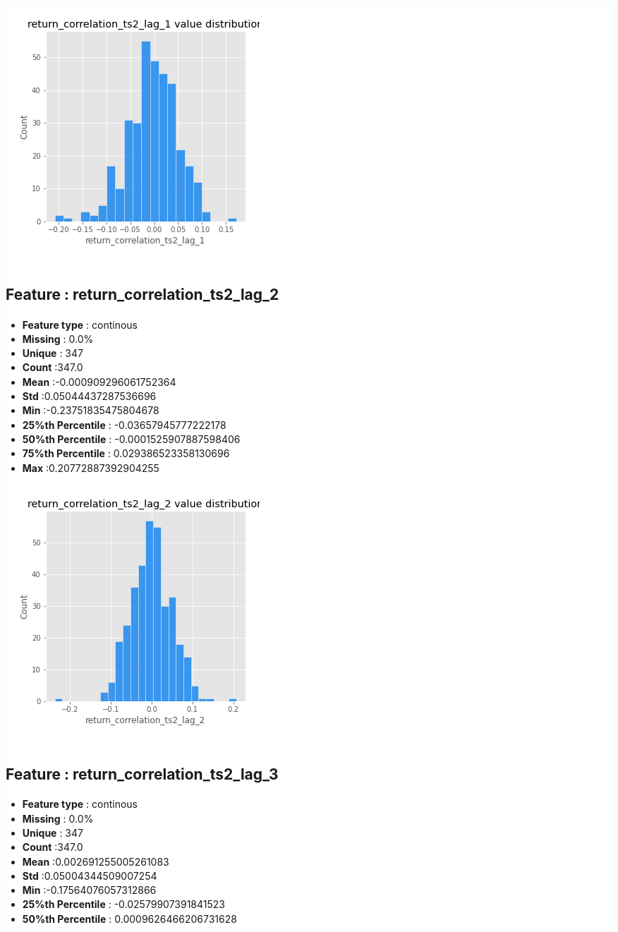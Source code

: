 ![](return_correlation_ts2_lag_1.png)
## Feature : return_correlation_ts2_lag_2
- **Feature type** : continous
- **Missing** : 0.0%
- **Unique** : 347
- **Count** :347.0
- **Mean** :-0.000909296061752364
- **Std** :0.05044437287536696
- **Min** :-0.23751835475804678
- **25%th Percentile** : -0.03657945777222178
- **50%th Percentile** : -0.0001525907887598406
- **75%th Percentile** : 0.029386523358130696
- **Max** :0.20772887392904255

![](return_correlation_ts2_lag_2.png)
## Feature : return_correlation_ts2_lag_3
- **Feature type** : continous
- **Missing** : 0.0%
- **Unique** : 347
- **Count** :347.0
- **Mean** :0.002691255005261083
- **Std** :0.05004344509007254
- **Min** :-0.17564076057312866
- **25%th Percentile** : -0.02579907391841523
- **50%th Percentile** : 0.0009626466206731628